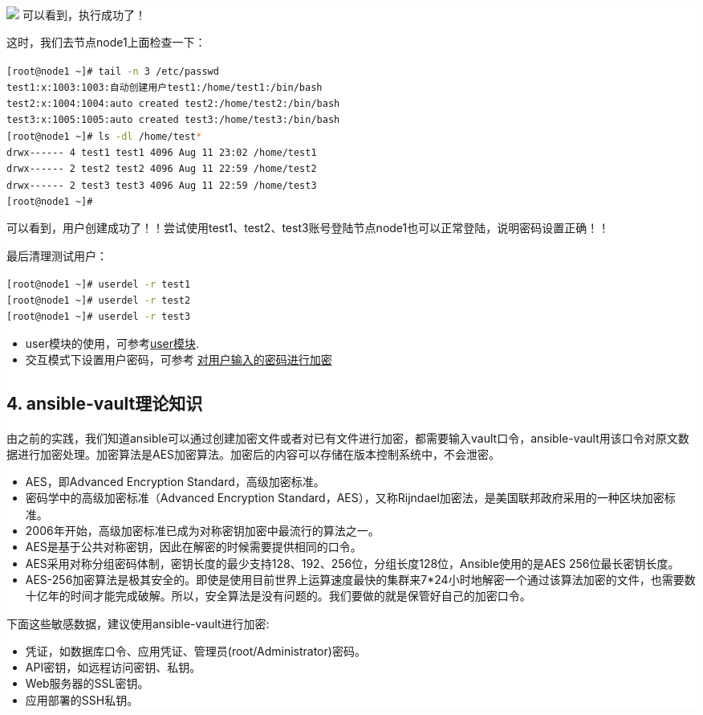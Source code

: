 ![](/img/Snipaste_2023-08-11_22-59-59.png)
可以看到，执行成功了！

这时，我们去节点node1上面检查一下：

```sh
[root@node1 ~]# tail -n 3 /etc/passwd
test1:x:1003:1003:自动创建用户test1:/home/test1:/bin/bash
test2:x:1004:1004:auto created test2:/home/test2:/bin/bash
test3:x:1005:1005:auto created test3:/home/test3:/bin/bash
[root@node1 ~]# ls -dl /home/test*
drwx------ 4 test1 test1 4096 Aug 11 23:02 /home/test1
drwx------ 2 test2 test2 4096 Aug 11 22:59 /home/test2
drwx------ 2 test3 test3 4096 Aug 11 22:59 /home/test3
[root@node1 ~]#
```

可以看到，用户创建成功了！！尝试使用test1、test2、test3账号登陆节点node1也可以正常登陆，说明密码设置正确！！

最后清理测试用户：

```sh
[root@node1 ~]# userdel -r test1
[root@node1 ~]# userdel -r test2
[root@node1 ~]# userdel -r test3
```

- user模块的使用，可参考[user模块](./user.md).
- 交互模式下设置用户密码，可参考 [对用户输入的密码进行加密](./debug.md)


## 4. ansible-vault理论知识

由之前的实践，我们知道ansible可以通过创建加密文件或者对已有文件进行加密，都需要输入vault口令，ansible-vault用该口令对原文数据进行加密处理。加密算法是AES加密算法。加密后的内容可以存储在版本控制系统中，不会泄密。

- AES，即Advanced Encryption Standard，高级加密标准。
- 密码学中的高级加密标准（Advanced Encryption Standard，AES），又称Rijndael加密法，是美国联邦政府采用的一种区块加密标准。
- 2006年开始，高级加密标准已成为对称密钥加密中最流行的算法之一。
- AES是基于公共对称密钥，因此在解密的时候需要提供相同的口令。
- AES采用对称分组密码体制，密钥长度的最少支持128、192、256位，分组长度128位，Ansible使用的是AES 256位最长密钥长度。
- AES-256加密算法是极其安全的。即使是使用目前世界上运算速度最快的集群来7*24小时地解密一个通过该算法加密的文件，也需要数十亿年的时间才能完成破解。所以，安全算法是没有问题的。我们要做的就是保管好自己的加密口令。

下面这些敏感数据，建议使用ansible-vault进行加密:

- 凭证，如数据库口令、应用凭证、管理员(root/Administrator)密码。
- API密钥，如远程访问密钥、私钥。
- Web服务器的SSL密钥。
- 应用部署的SSH私钥。



 